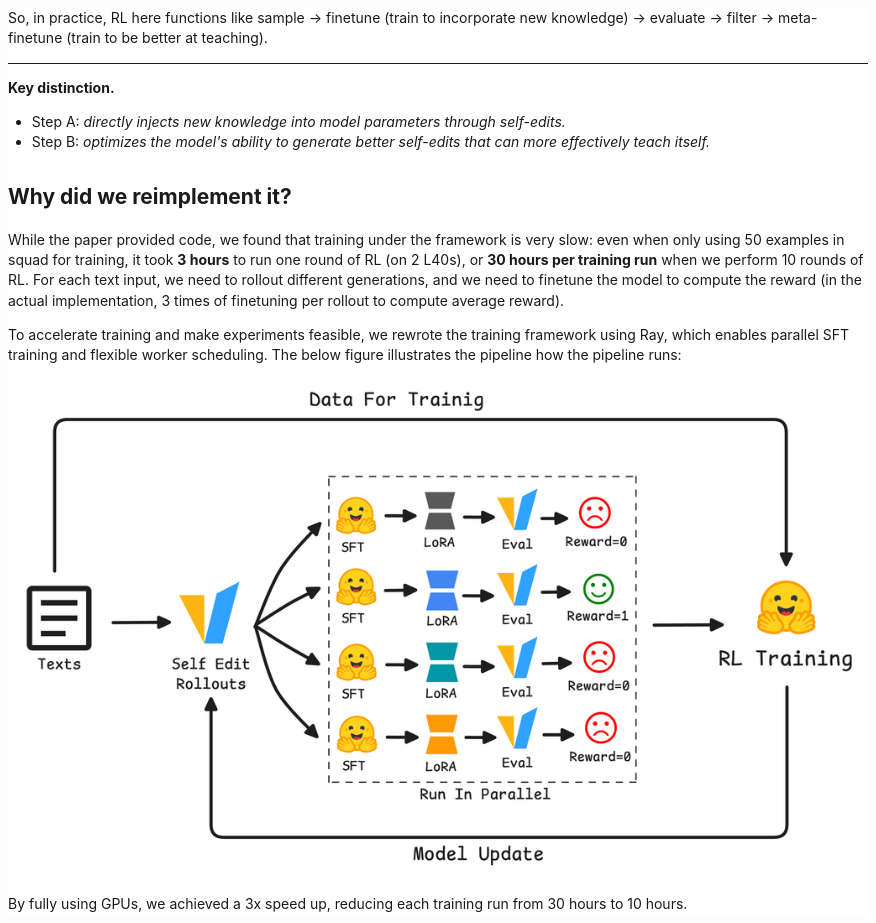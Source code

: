 So, in practice, RL here functions like sample -> finetune (train to incorporate new knowledge) -> evaluate -> filter -> meta-finetune (train to be better at teaching).

---

**Key distinction.**
- Step A: *directly injects new knowledge into model parameters through self-edits.*
- Step B: *optimizes the model's ability to generate better self-edits that can more effectively teach itself.*



## Why did we reimplement it?
While the paper provided code, we found that training under the framework is very slow: even when only using 50 examples in squad for training, it took **3 hours** to run one round of RL (on 2 L40s), or **30 hours per training run** when we perform 10 rounds of RL. For each text input, we need to rollout different generations, and we need to finetune the model to compute the reward (in the actual implementation, 3 times of finetuning per rollout to compute average reward).

To accelerate training and make experiments feasible, we rewrote the training framework using Ray, which enables parallel SFT training and flexible worker scheduling. The below figure illustrates the pipeline how the pipeline runs:

<div class="responsive-image-container">
    <img src="/blog/2025/09/30/reproduce-seal/implementation_updated.png" alt="SEAL Implementation Pipeline" class="responsive-image"/>
</div>

By fully using GPUs, we achieved a 3x speed up, reducing each training run from 30 hours to 10 hours.
